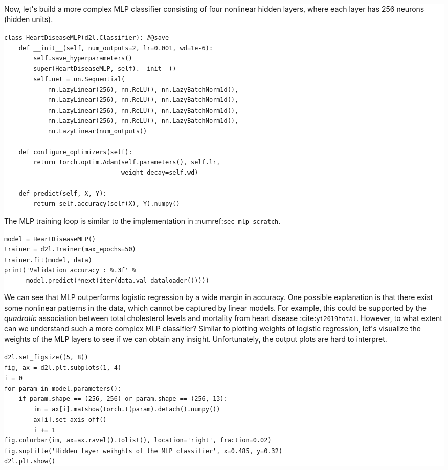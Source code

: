 Now, let's build a more complex MLP classifier consisting of four nonlinear hidden layers, where each layer has 256 neurons (hidden units).

```{.python .input}
class HeartDiseaseMLP(d2l.Classifier): #@save
    def __init__(self, num_outputs=2, lr=0.001, wd=1e-6):
        self.save_hyperparameters()
        super(HeartDiseaseMLP, self).__init__()
        self.net = nn.Sequential(
            nn.LazyLinear(256), nn.ReLU(), nn.LazyBatchNorm1d(), 
            nn.LazyLinear(256), nn.ReLU(), nn.LazyBatchNorm1d(), 
            nn.LazyLinear(256), nn.ReLU(), nn.LazyBatchNorm1d(), 
            nn.LazyLinear(256), nn.ReLU(), nn.LazyBatchNorm1d(),  
            nn.LazyLinear(num_outputs))

    def configure_optimizers(self):
        return torch.optim.Adam(self.parameters(), self.lr, 
                                weight_decay=self.wd)

    def predict(self, X, Y):
        return self.accuracy(self(X), Y).numpy()
```

The MLP training loop is similar to the implementation in :numref:`sec_mlp_scratch`.

```{.python .input}
model = HeartDiseaseMLP()
trainer = d2l.Trainer(max_epochs=50)
trainer.fit(model, data)
print('Validation accuracy : %.3f' % 
      model.predict(*next(iter(data.val_dataloader())))) 
```

We can see that MLP outperforms logistic regression by a wide margin in accuracy. One possible explanation is that there exist some nonlinear patterns in the data, which cannot be captured by linear models. For example, this could be supported by the *quadratic* association between total cholesterol levels and mortality from heart disease :cite:`yi2019total`. However, to what extent can we understand such a more complex MLP classifier? Similar to plotting weights of logistic regression, let's visualize the weights of the MLP layers to see if we can obtain any insight. Unfortunately, the output plots are hard to interpret.

```{.python .input}
d2l.set_figsize((5, 8))
fig, ax = d2l.plt.subplots(1, 4)
i = 0
for param in model.parameters():
    if param.shape == (256, 256) or param.shape == (256, 13):
        im = ax[i].matshow(torch.t(param).detach().numpy())
        ax[i].set_axis_off()
        i += 1
fig.colorbar(im, ax=ax.ravel().tolist(), location='right', fraction=0.02)
fig.suptitle('Hidden layer weihghts of the MLP classifier', x=0.485, y=0.32)
d2l.plt.show()
```

